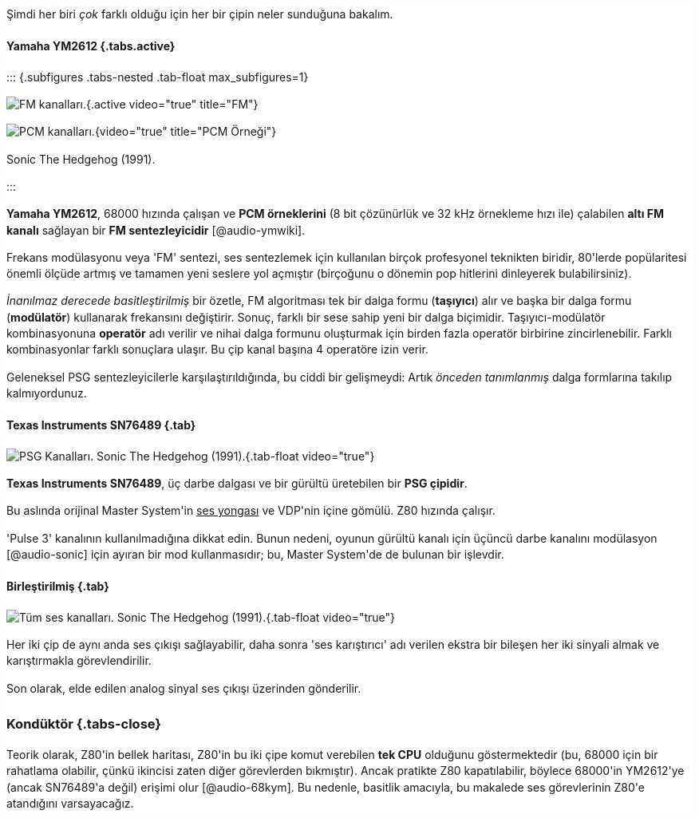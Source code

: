 Şimdi her biri *çok* farklı olduğu için her bir çipin neler sunduğuna bakalım.

#### Yamaha YM2612 {.tabs.active}

::: {.subfigures .tabs-nested .tab-float max_subfigures=1}

![FM kanalları.](fm_single){.active video="true" title="FM"}

![PCM kanalları.](pcm_single){video="true" title="PCM Örneği"}

Sonic The Hedgehog (1991).

:::

**Yamaha YM2612**, 68000 hızında çalışan ve **PCM örneklerini** (8 bit çözünürlük ve 32 kHz örnekleme hızı ile) çalabilen **altı FM kanalı** sağlayan bir **FM sentezleyicidir** [@audio-ymwiki].

Frekans modülasyonu veya 'FM' sentezi, ses sentezlemek için kullanılan birçok profesyonel teknikten biridir, 80'lerde popülaritesi önemli ölçüde artmış ve tamamen yeni seslere yol açmıştır (birçoğunu o dönemin pop hitlerini dinleyerek bulabilirsiniz).

*İnanılmaz derecede basitleştirilmiş* bir özetle, FM algoritması tek bir dalga formu (**taşıyıcı**) alır ve başka bir dalga formu (**modülatör**) kullanarak frekansını değiştirir. Sonuç, farklı bir sese sahip yeni bir dalga biçimidir. Taşıyıcı-modülatör kombinasyonuna **operatör** adı verilir ve nihai dalga formunu oluşturmak için birden fazla operatör birbirine zincirlenebilir. Farklı kombinasyonlar farklı sonuçlara ulaşır. Bu çip kanal başına 4 operatöre izin verir.

Geleneksel PSG sentezleyicilerle karşılaştırıldığında, bu ciddi bir gelişmeydi: Artık *önceden tanımlanmış* dalga formlarına takılıp kalmıyordunuz.

#### Texas Instruments SN76489 {.tab}

![PSG Kanalları.<br>Sonic The Hedgehog (1991).](psg_single){.tab-float video="true"}

**Texas Instruments SN76489**, üç darbe dalgası ve bir gürültü üretebilen bir **PSG çipidir**.

Bu aslında orijinal Master System'in [ses yongası](master-system#audio) ve VDP'nin içine gömülü. Z80 hızında çalışır.

'Pulse 3' kanalının kullanılmadığına dikkat edin. Bunun nedeni, oyunun gürültü kanalı için üçüncü darbe kanalını modülasyon [@audio-sonic] için ayıran bir mod kullanmasıdır; bu, Master System'de de bulunan bir işlevdir.

#### Birleştirilmiş {.tab}

![Tüm ses kanalları.<br>Sonic The Hedgehog (1991).](complete){.tab-float video="true"}

Her iki çip de aynı anda ses çıkışı sağlayabilir, daha sonra 'ses karıştırıcı' adı verilen ekstra bir bileşen her iki sinyali almak ve karıştırmakla görevlendirilir.

Son olarak, elde edilen analog sinyal ses çıkışı üzerinden gönderilir.

### Kondüktör {.tabs-close}

Teorik olarak, Z80'in bellek haritası, Z80'in bu iki çipe komut verebilen **tek CPU** olduğunu göstermektedir (bu, 68000 için bir rahatlama olabilir, çünkü ikincisi zaten diğer görevlerden bıkmıştır). Ancak pratikte Z80 kapatılabilir, böylece 68000'in YM2612'ye (ancak SN76489'a değil) erişimi olur [@audio-68kym]. Bu nedenle, basitlik amacıyla, bu makalede ses görevlerinin Z80'e atandığını varsayacağız.
